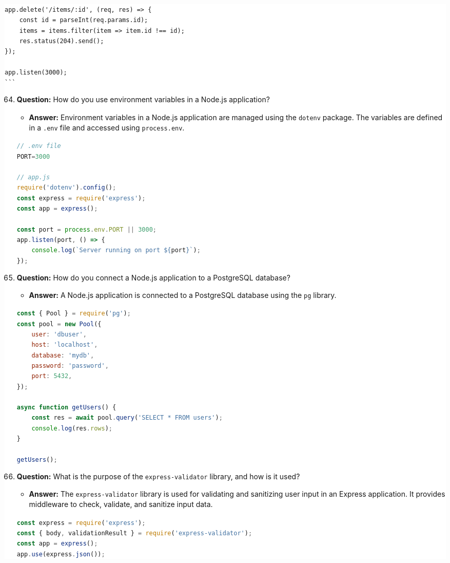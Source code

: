     app.delete('/items/:id', (req, res) => {
        const id = parseInt(req.params.id);
        items = items.filter(item => item.id !== id);
        res.status(204).send();
    });

    app.listen(3000);
    ```

64. **Question:** How do you use environment variables in a Node.js application?
    - **Answer:** Environment variables in a Node.js application are managed using the `dotenv` package. The variables are defined in a `.env` file and accessed using `process.env`.
    ```javascript
    // .env file
    PORT=3000

    // app.js
    require('dotenv').config();
    const express = require('express');
    const app = express();

    const port = process.env.PORT || 3000;
    app.listen(port, () => {
        console.log(`Server running on port ${port}`);
    });
    ```

65. **Question:** How do you connect a Node.js application to a PostgreSQL database?
    - **Answer:** A Node.js application is connected to a PostgreSQL database using the `pg` library.
    ```javascript
    const { Pool } = require('pg');
    const pool = new Pool({
        user: 'dbuser',
        host: 'localhost',
        database: 'mydb',
        password: 'password',
        port: 5432,
    });

    async function getUsers() {
        const res = await pool.query('SELECT * FROM users');
        console.log(res.rows);
    }

    getUsers();
    ```

66. **Question:** What is the purpose of the `express-validator` library, and how is it used?
    - **Answer:** The `express-validator` library is used for validating and sanitizing user input in an Express application. It provides middleware to check, validate, and sanitize input data.
    ```javascript
    const express = require('express');
    const { body, validationResult } = require('express-validator');
    const app = express();
    app.use(express.json());
